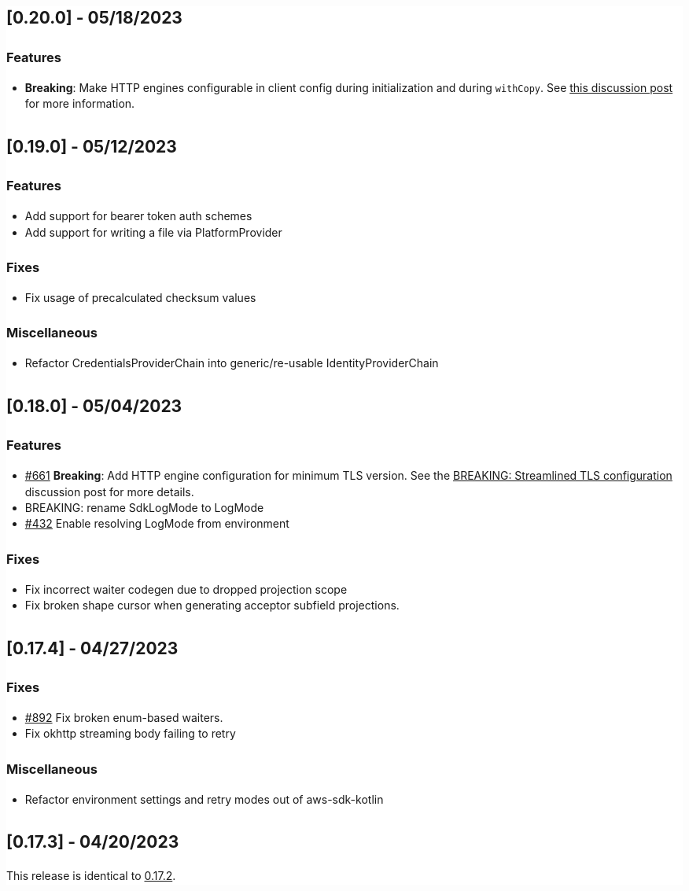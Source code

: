 ## [0.20.0] - 05/18/2023

### Features
* **Breaking**: Make HTTP engines configurable in client config during initialization and during `withCopy`. See [this discussion post](https://github.com/awslabs/aws-sdk-kotlin/discussions/919) for more information.

## [0.19.0] - 05/12/2023

### Features
* Add support for bearer token auth schemes
* Add support for writing a file via PlatformProvider

### Fixes
* Fix usage of precalculated checksum values

### Miscellaneous
* Refactor CredentialsProviderChain into generic/re-usable IdentityProviderChain

## [0.18.0] - 05/04/2023

### Features
* [#661](https://github.com/awslabs/smithy-kotlin/issues/661) **Breaking**: Add HTTP engine configuration for minimum TLS version. See the [BREAKING: Streamlined TLS configuration](https://github.com/awslabs/aws-sdk-kotlin/discussions/909) discussion post for more details.
* BREAKING: rename SdkLogMode to LogMode
* [#432](https://github.com/awslabs/aws-sdk-kotlin/issues/432) Enable resolving LogMode from environment

### Fixes
* Fix incorrect waiter codegen due to dropped projection scope
* Fix broken shape cursor when generating acceptor subfield projections.

## [0.17.4] - 04/27/2023

### Fixes
* [#892](https://github.com/awslabs/aws-sdk-kotlin/issues/892) Fix broken enum-based waiters.
* Fix okhttp streaming body failing to retry

### Miscellaneous
* Refactor environment settings and retry modes out of aws-sdk-kotlin

## [0.17.3] - 04/20/2023
This release is identical to 
[0.17.2](https://github.com/awslabs/smithy-kotlin/blob/main/CHANGELOG.md#0172---04202023).
